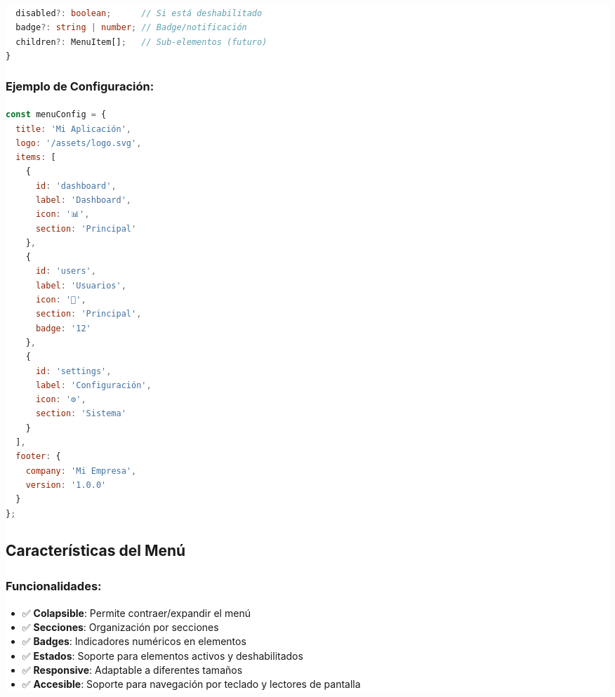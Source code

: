 ```typescript
  disabled?: boolean;      // Si está deshabilitado
  badge?: string | number; // Badge/notificación
  children?: MenuItem[];   // Sub-elementos (futuro)
}
```

### Ejemplo de Configuración:

```javascript
const menuConfig = {
  title: 'Mi Aplicación',
  logo: '/assets/logo.svg',
  items: [
    {
      id: 'dashboard',
      label: 'Dashboard',
      icon: '📊',
      section: 'Principal'
    },
    {
      id: 'users',
      label: 'Usuarios',
      icon: '👥',
      section: 'Principal',
      badge: '12'
    },
    {
      id: 'settings',
      label: 'Configuración',
      icon: '⚙️',
      section: 'Sistema'
    }
  ],
  footer: {
    company: 'Mi Empresa',
    version: '1.0.0'
  }
};
```

## Características del Menú

### Funcionalidades:

- ✅ **Colapsible**: Permite contraer/expandir el menú
- ✅ **Secciones**: Organización por secciones
- ✅ **Badges**: Indicadores numéricos en elementos
- ✅ **Estados**: Soporte para elementos activos y deshabilitados
- ✅ **Responsive**: Adaptable a diferentes tamaños
- ✅ **Accesible**: Soporte para navegación por teclado y lectores de pantalla
